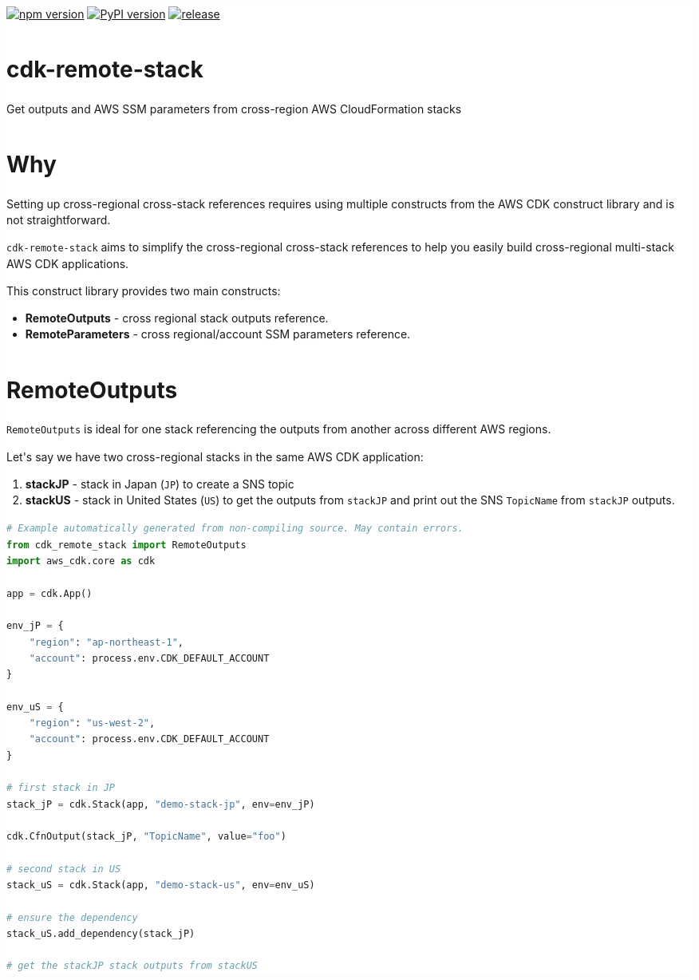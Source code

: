 [![npm version](https://badge.fury.io/js/cdk-remote-stack.svg)](https://badge.fury.io/js/cdk-remote-stack)
[![PyPI version](https://badge.fury.io/py/cdk-remote-stack.svg)](https://badge.fury.io/py/cdk-remote-stack)
[![release](https://github.com/pahud/cdk-remote-stack/actions/workflows/release.yml/badge.svg)](https://github.com/pahud/cdk-remote-stack/actions/workflows/release.yml)

# cdk-remote-stack

Get outputs and AWS SSM parameters from cross-region AWS CloudFormation stacks

# Why

Setting up cross-regional cross-stack references requires using multiple constructs from the AWS CDK construct library and is not straightforward.

`cdk-remote-stack` aims to simplify the cross-regional cross-stack references to help you easily build cross-regional multi-stack AWS CDK applications.

This construct library provides two main constructs:

* **RemoteOutputs** - cross regional stack outputs reference.
* **RemoteParameters** - cross regional/account SSM parameters reference.

# RemoteOutputs

`RemoteOutputs` is ideal for one stack referencing the outputs from another across different AWS regions.

Let's say we have two cross-regional stacks in the same AWS CDK application:

1. **stackJP** - stack in Japan (`JP`) to create a SNS topic
2. **stackUS** - stack in United States (`US`) to get the outputs from `stackJP` and print out the SNS `TopicName` from `stackJP` outputs.

```python
# Example automatically generated from non-compiling source. May contain errors.
from cdk_remote_stack import RemoteOutputs
import aws_cdk.core as cdk

app = cdk.App()

env_jP = {
    "region": "ap-northeast-1",
    "account": process.env.CDK_DEFAULT_ACCOUNT
}

env_uS = {
    "region": "us-west-2",
    "account": process.env.CDK_DEFAULT_ACCOUNT
}

# first stack in JP
stack_jP = cdk.Stack(app, "demo-stack-jp", env=env_jP)

cdk.CfnOutput(stack_jP, "TopicName", value="foo")

# second stack in US
stack_uS = cdk.Stack(app, "demo-stack-us", env=env_uS)

# ensure the dependency
stack_uS.add_dependency(stack_jP)

# get the stackJP stack outputs from stackUS
```